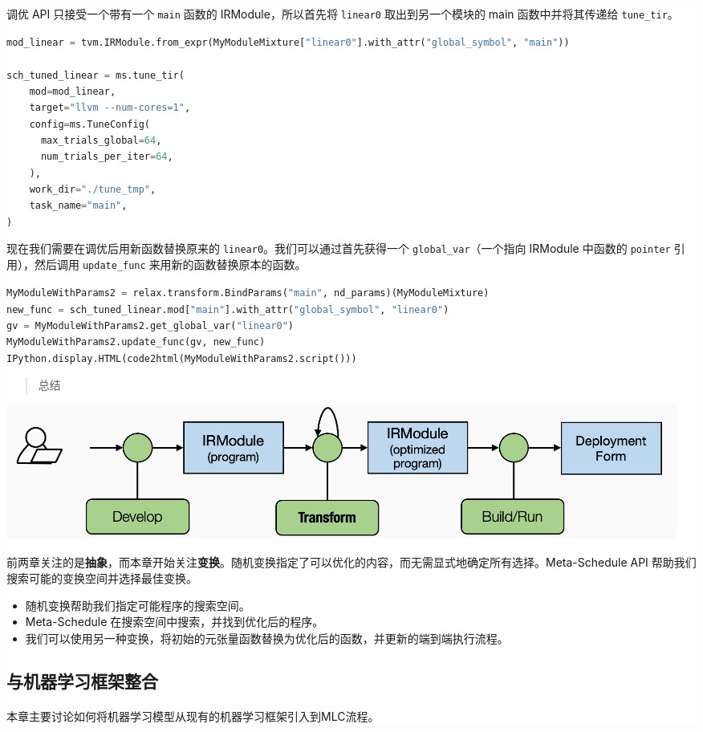 

调优 API 只接受一个带有一个 `main` 函数的 IRModule，所以首先将 `linear0` 取出到另一个模块的 main 函数中并将其传递给 `tune_tir`。

```python
mod_linear = tvm.IRModule.from_expr(MyModuleMixture["linear0"].with_attr("global_symbol", "main"))

sch_tuned_linear = ms.tune_tir(
    mod=mod_linear,
    target="llvm --num-cores=1",
    config=ms.TuneConfig(
      max_trials_global=64,
      num_trials_per_iter=64,
    ),
    work_dir="./tune_tmp",
    task_name="main",
)
```

现在我们需要在调优后用新函数替换原来的 `linear0`。我们可以通过首先获得一个 `global_var`（一个指向 IRModule 中函数的 `pointer` 引用），然后调用 `update_func` 来用新的函数替换原本的函数。

```python
MyModuleWithParams2 = relax.transform.BindParams("main", nd_params)(MyModuleMixture)
new_func = sch_tuned_linear.mod["main"].with_attr("global_symbol", "linear0")
gv = MyModuleWithParams2.get_global_var("linear0")
MyModuleWithParams2.update_func(gv, new_func)
IPython.display.HTML(code2html(MyModuleWithParams2.script()))
```



> 总结

![image-20220816114356988](../../img/default/mlc/image-20220816114356988.png)



前两章关注的是**抽象**，而本章开始关注**变换**。随机变换指定了可以优化的内容，而无需显式地确定所有选择。Meta-Schedule API 帮助我们搜索可能的变换空间并选择最佳变换。

- 随机变换帮助我们指定可能程序的搜索空间。
- Meta-Schedule 在搜索空间中搜索，并找到优化后的程序。
- 我们可以使用另一种变换，将初始的元张量函数替换为优化后的函数，并更新的端到端执行流程。



## 与机器学习框架整合

本章主要讨论如何将机器学习模型从现有的机器学习框架引入到MLC流程。
